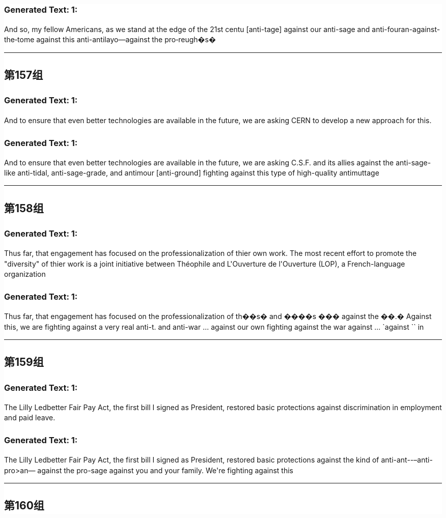 ### Generated Text: 1:
And so, my fellow Americans, as we stand at the edge of the 21st centu [anti-­­­­­­tage] against our anti-sage and anti-four­an-against-the‑tome against this anti-antilayo—against the pro‑reugh�s�

---

## 第157组

### Generated Text: 1:
And to ensure that even better technologies are available in the future, we are asking CERN to develop a new approach for this.

### Generated Text: 1:
And to ensure that even better technologies are available in the future, we are asking C.S.F. and its allies against the anti-sage-like anti-tidal, anti-sage-grade, and antimour [anti-ground] fighting against this type of high-quality antimut­tage

---

## 第158组

### Generated Text: 1:
Thus far, that engagement has focused on the professionalization of thier own work. The most recent effort to promote the "diversity" of thier work is a joint initiative between Théophile and L'Ouverture de l'Ouverture (LOP), a French-language organization

### Generated Text: 1:
Thus far, that engagement has focused on the professionalization of th��s� and ����s ��� against the ��.� Against this, we are fighting against a very real anti-t. and anti-war ... against our own fighting against the war against ... `against `` in

---

## 第159组

### Generated Text: 1:
The Lilly Ledbetter Fair Pay Act, the first bill I signed as President, restored basic protections against discrimination in employment and paid leave.

### Generated Text: 1:
The Lilly Ledbetter Fair Pay Act, the first bill I signed as President, restored basic protections against the kind of anti-­­­­­­​ant-­-​–​ ​anti-pro­>an—​ ​against the pro-​​​​​​​sage against you and your family. We're fighting against this

---

## 第160组
